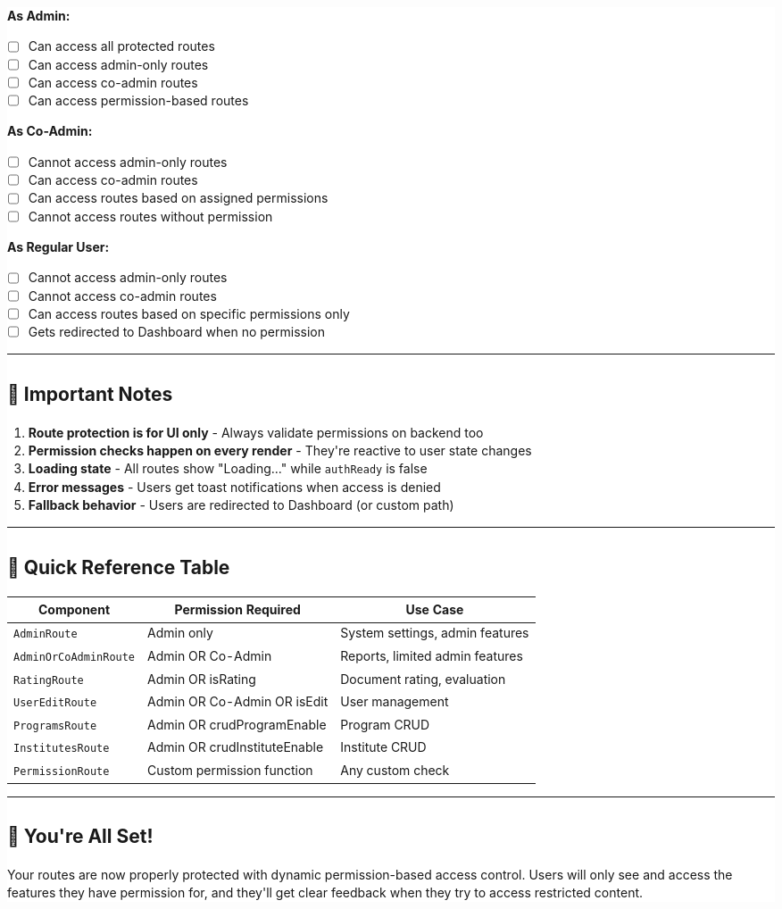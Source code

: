 **As Admin:**
- [ ] Can access all protected routes
- [ ] Can access admin-only routes
- [ ] Can access co-admin routes
- [ ] Can access permission-based routes

**As Co-Admin:**
- [ ] Cannot access admin-only routes
- [ ] Can access co-admin routes
- [ ] Can access routes based on assigned permissions
- [ ] Cannot access routes without permission

**As Regular User:**
- [ ] Cannot access admin-only routes
- [ ] Cannot access co-admin routes
- [ ] Can access routes based on specific permissions only
- [ ] Gets redirected to Dashboard when no permission

---

## 🚨 Important Notes

1. **Route protection is for UI only** - Always validate permissions on backend too
2. **Permission checks happen on every render** - They're reactive to user state changes
3. **Loading state** - All routes show "Loading..." while `authReady` is false
4. **Error messages** - Users get toast notifications when access is denied
5. **Fallback behavior** - Users are redirected to Dashboard (or custom path)

---

## 📝 Quick Reference Table

| Component | Permission Required | Use Case |
|-----------|-------------------|----------|
| `AdminRoute` | Admin only | System settings, admin features |
| `AdminOrCoAdminRoute` | Admin OR Co-Admin | Reports, limited admin features |
| `RatingRoute` | Admin OR isRating | Document rating, evaluation |
| `UserEditRoute` | Admin OR Co-Admin OR isEdit | User management |
| `ProgramsRoute` | Admin OR crudProgramEnable | Program CRUD |
| `InstitutesRoute` | Admin OR crudInstituteEnable | Institute CRUD |
| `PermissionRoute` | Custom permission function | Any custom check |

---

## 🎉 You're All Set!

Your routes are now properly protected with dynamic permission-based access control. Users will only see and access the features they have permission for, and they'll get clear feedback when they try to access restricted content.
